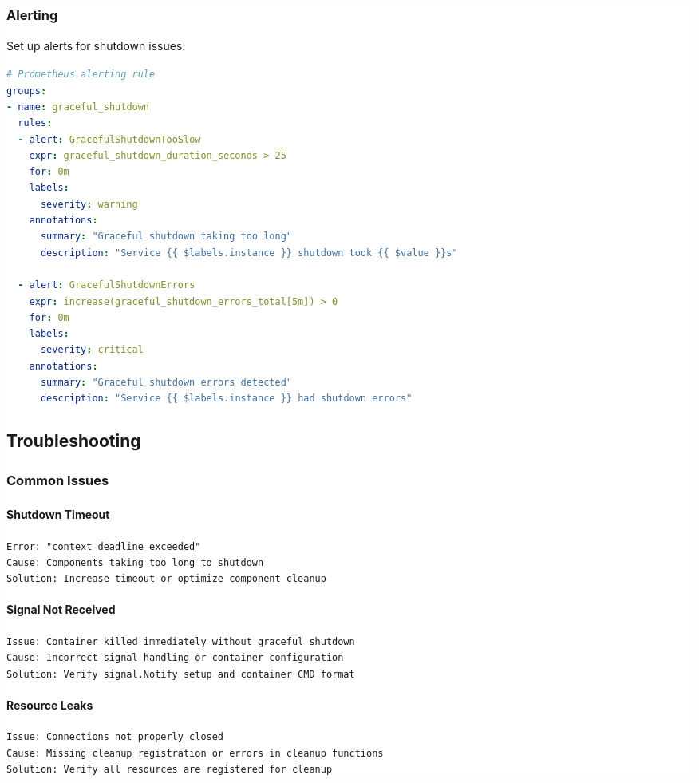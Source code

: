 ### Alerting

Set up alerts for shutdown issues:

```yaml
# Prometheus alerting rule
groups:
- name: graceful_shutdown
  rules:
  - alert: GracefulShutdownTooSlow
    expr: graceful_shutdown_duration_seconds > 25
    for: 0m
    labels:
      severity: warning
    annotations:
      summary: "Graceful shutdown taking too long"
      description: "Service {{ $labels.instance }} shutdown took {{ $value }}s"
  
  - alert: GracefulShutdownErrors
    expr: increase(graceful_shutdown_errors_total[5m]) > 0
    for: 0m
    labels:
      severity: critical
    annotations:
      summary: "Graceful shutdown errors detected"
      description: "Service {{ $labels.instance }} had shutdown errors"
```

## Troubleshooting

### Common Issues

#### Shutdown Timeout
```
Error: "context deadline exceeded"
Cause: Components taking too long to shutdown
Solution: Increase timeout or optimize component cleanup
```

#### Signal Not Received
```
Issue: Container killed immediately without graceful shutdown
Cause: Incorrect signal handling or container configuration
Solution: Verify signal.Notify setup and container CMD format
```

#### Resource Leaks
```
Issue: Connections not properly closed
Cause: Missing cleanup registration or errors in cleanup functions
Solution: Verify all resources are registered for cleanup
```
